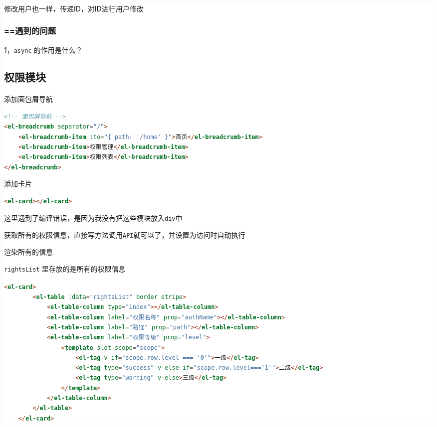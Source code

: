 



修改用户也一样，传递ID，对ID进行用户修改





### ==遇到的问题

1，`async`  的作用是什么？



## 权限模块

添加面包屑导航

```html
<!-- 面包屑导航 -->
<el-breadcrumb separator="/">
    <el-breadcrumb-item :to="{ path: '/home' }">首页</el-breadcrumb-item>
    <el-breadcrumb-item>权限管理</el-breadcrumb-item>
    <el-breadcrumb-item>权限列表</el-breadcrumb-item>
</el-breadcrumb>
```

添加卡片

```html
<el-card></el-card>
```



这里遇到了编译错误，是因为我没有把这些模块放入`div`中



获取所有的权限信息，直接写方法调用`API`就可以了，并设置为访问时自动执行

渲染所有的信息

`rightsList` 里存放的是所有的权限信息

```html
<el-card>
        <el-table :data="rightsList" border stripe>
            <el-table-column type="index"></el-table-column>
            <el-table-column label="权限名称" prop="authName"></el-table-column>
            <el-table-column label="路径" prop="path"></el-table-column>
            <el-table-column label="权限等级" prop="level">
                <template slot-scope="scope">
                    <el-tag v-if="scope.row.level === '0'">一级</el-tag>
                    <el-tag type="success" v-else-if="scope.row.level==='1'">二级</el-tag>
                    <el-tag type="warning" v-else>三级</el-tag>
                </template>
            </el-table-column>
        </el-table>
    </el-card>
```
